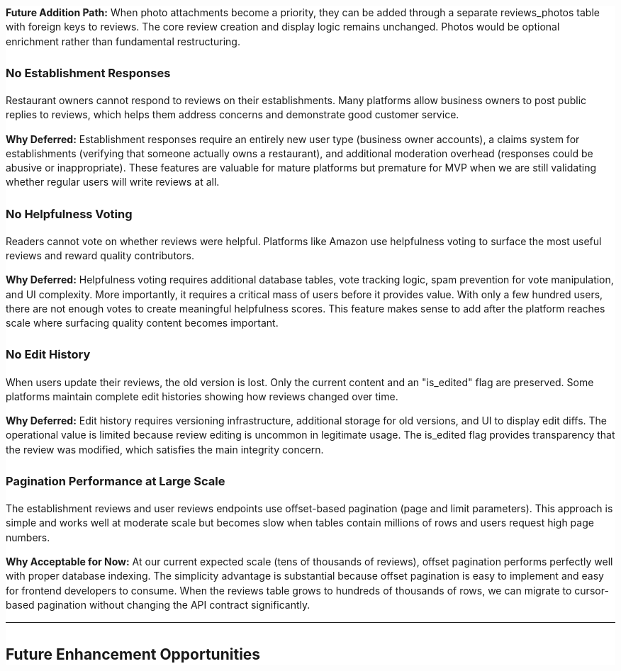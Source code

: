 **Future Addition Path:** When photo attachments become a priority, they can be added through a separate reviews_photos table with foreign keys to reviews. The core review creation and display logic remains unchanged. Photos would be optional enrichment rather than fundamental restructuring.

### No Establishment Responses

Restaurant owners cannot respond to reviews on their establishments. Many platforms allow business owners to post public replies to reviews, which helps them address concerns and demonstrate good customer service.

**Why Deferred:** Establishment responses require an entirely new user type (business owner accounts), a claims system for establishments (verifying that someone actually owns a restaurant), and additional moderation overhead (responses could be abusive or inappropriate). These features are valuable for mature platforms but premature for MVP when we are still validating whether regular users will write reviews at all.

### No Helpfulness Voting

Readers cannot vote on whether reviews were helpful. Platforms like Amazon use helpfulness voting to surface the most useful reviews and reward quality contributors.

**Why Deferred:** Helpfulness voting requires additional database tables, vote tracking logic, spam prevention for vote manipulation, and UI complexity. More importantly, it requires a critical mass of users before it provides value. With only a few hundred users, there are not enough votes to create meaningful helpfulness scores. This feature makes sense to add after the platform reaches scale where surfacing quality content becomes important.

### No Edit History

When users update their reviews, the old version is lost. Only the current content and an "is_edited" flag are preserved. Some platforms maintain complete edit histories showing how reviews changed over time.

**Why Deferred:** Edit history requires versioning infrastructure, additional storage for old versions, and UI to display edit diffs. The operational value is limited because review editing is uncommon in legitimate usage. The is_edited flag provides transparency that the review was modified, which satisfies the main integrity concern.

### Pagination Performance at Large Scale

The establishment reviews and user reviews endpoints use offset-based pagination (page and limit parameters). This approach is simple and works well at moderate scale but becomes slow when tables contain millions of rows and users request high page numbers.

**Why Acceptable for Now:** At our current expected scale (tens of thousands of reviews), offset pagination performs perfectly well with proper database indexing. The simplicity advantage is substantial because offset pagination is easy to implement and easy for frontend developers to consume. When the reviews table grows to hundreds of thousands of rows, we can migrate to cursor-based pagination without changing the API contract significantly.

---

## Future Enhancement Opportunities
